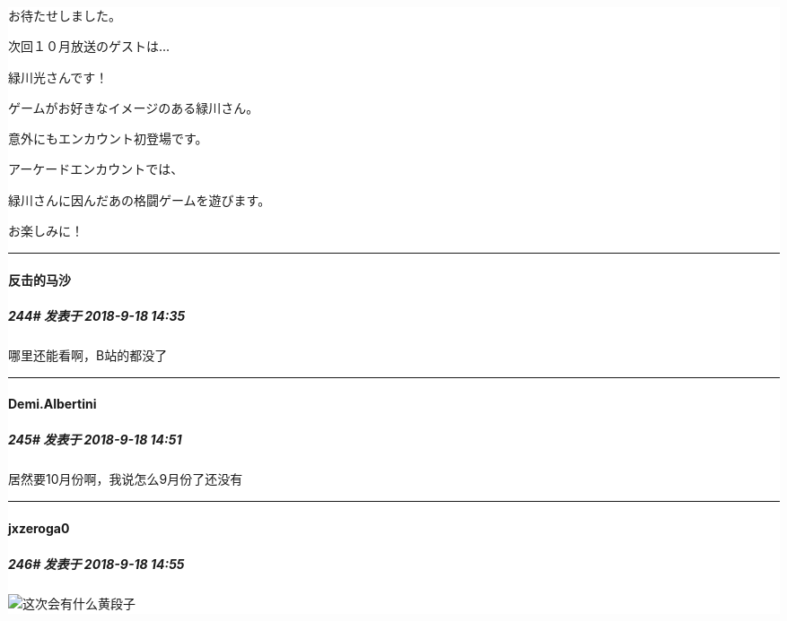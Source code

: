 
お待たせしました。

次回１０月放送のゲストは...



緑川光さんです！


ゲームがお好きなイメージのある緑川さん。

意外にもエンカウント初登場です。


アーケードエンカウントでは、

緑川さんに因んだあの格闘ゲームを遊びます。


お楽しみに！







*****

####  反击的马沙  
##### 244#       发表于 2018-9-18 14:35




哪里还能看啊，B站的都没了







*****

####  Demi.Albertini  
##### 245#       发表于 2018-9-18 14:51




居然要10月份啊，我说怎么9月份了还没有







*****

####  jxzeroga0  
##### 246#       发表于 2018-9-18 14:55



<img src="https://static.saraba1st.com/image/smiley/face2017/053.png" referrerpolicy="no-referrer">这次会有什么黄段子

